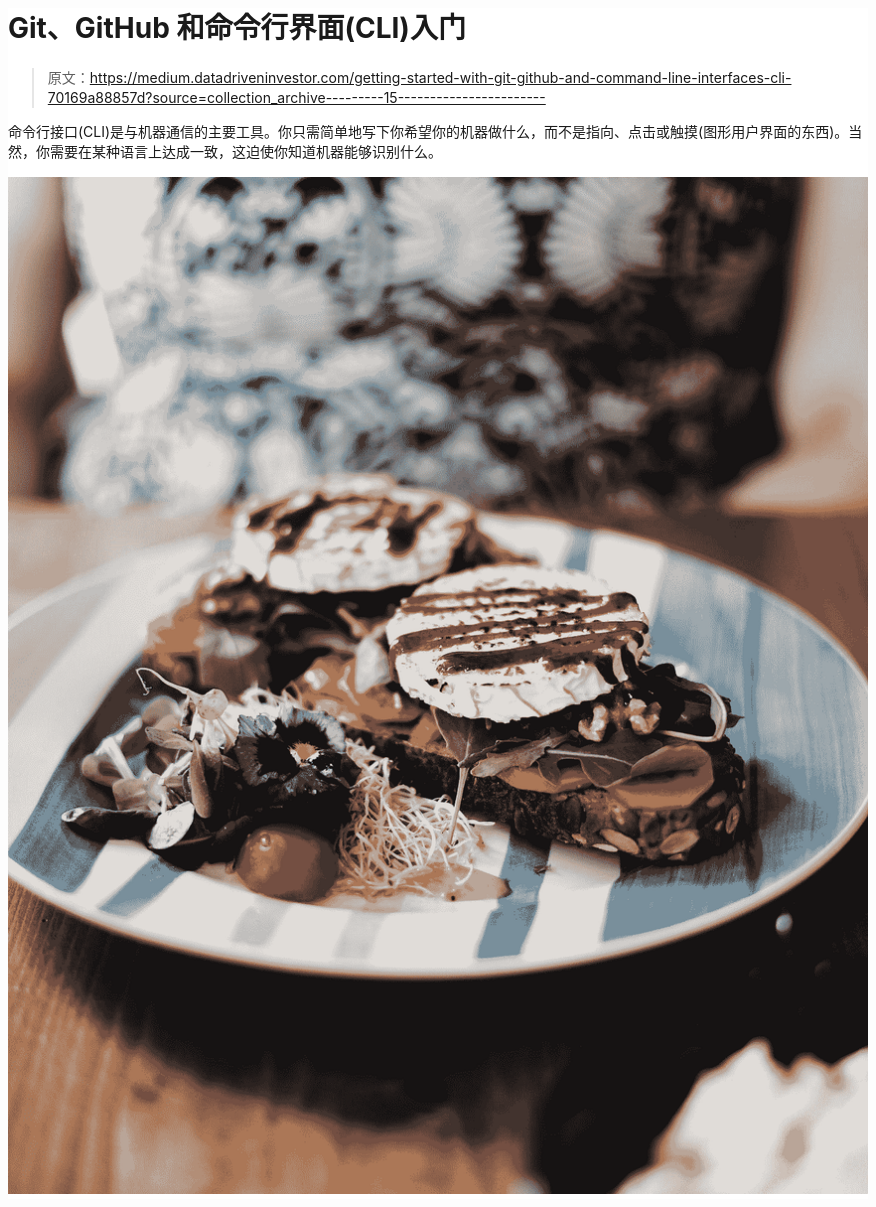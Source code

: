 # Git、GitHub 和命令行界面(CLI)入门

> 原文：<https://medium.datadriveninvestor.com/getting-started-with-git-github-and-command-line-interfaces-cli-70169a88857d?source=collection_archive---------15----------------------->

命令行接口(CLI)是与机器通信的主要工具。你只需简单地写下你希望你的机器做什么，而不是指向、点击或触摸(图形用户界面的东西)。当然，你需要在某种语言上达成一致，这迫使你知道机器能够识别什么。

![](img/7f9c53f8858880e6a23342b286c78e1c.png)
